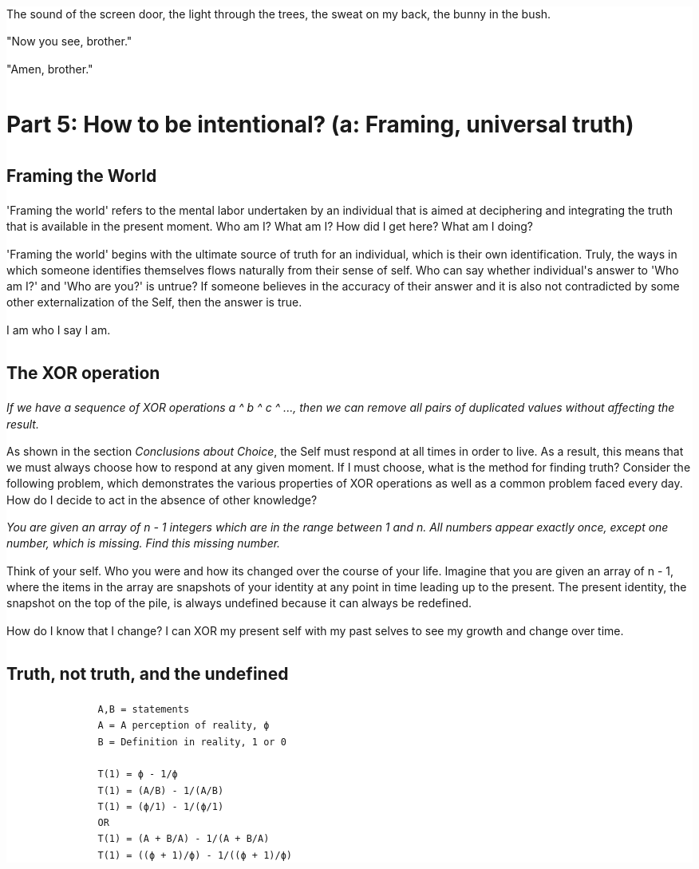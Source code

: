 The sound of the screen door, the light through the trees, the sweat on my back, the bunny in the bush.

"Now you see, brother."

"Amen, brother."

# Part 5: How to be intentional? (a: Framing, universal truth)

## Framing the World

'Framing the world' refers to the mental labor undertaken by an individual that is aimed at deciphering and integrating the truth that is available in the present moment. Who am I? What am I? How did I get here? What am I doing? 

'Framing the world' begins with the ultimate source of truth for an individual, which is their own identification. Truly, the ways in which someone identifies themselves flows naturally from their sense of self. Who can say whether individual's answer to 'Who am I?' and 'Who are you?' is untrue? If someone believes in the accuracy of their answer and it is also not contradicted by some other externalization of the Self, then the answer is true.

I am who I say I am.

## The XOR operation 

_If we have a sequence of XOR operations a ^ b ^ c ^ ..., then we can remove all pairs of duplicated values without affecting the result._

As shown in the section _Conclusions about Choice_, the Self must respond at all times in order to live. As a result, this means that we must always choose how to respond at any given moment. If I must choose, what is the method for finding truth? Consider the following problem, which demonstrates the various properties of XOR operations as well as a common problem faced every day. How do I decide to act in the absence of other knowledge?

_You are given an array of n - 1 integers which are in the range between 1 and n. All numbers appear exactly once, except one number, which is missing. Find this missing number._

Think of your self. Who you were and how its changed over the course of your life. Imagine that you are given an array of n - 1, where the items in the array are snapshots of your identity at any point in time leading up to the present. The present identity, the snapshot on the top of the pile, is always undefined because it can always be redefined.

How do I know that I change? I can XOR my present self with my past selves to see my growth and change over time.

## Truth, not truth, and the undefined


                    A,B = statements
                    A = A perception of reality, ϕ
                    B = Definition in reality, 1 or 0
                    
                    T(1) = ϕ - 1/ϕ
                    T(1) = (A/B) - 1/(A/B)
                    T(1) = (ϕ/1) - 1/(ϕ/1)
                    OR
                    T(1) = (A + B/A) - 1/(A + B/A)
                    T(1) = ((ϕ + 1)/ϕ) - 1/((ϕ + 1)/ϕ)
                    